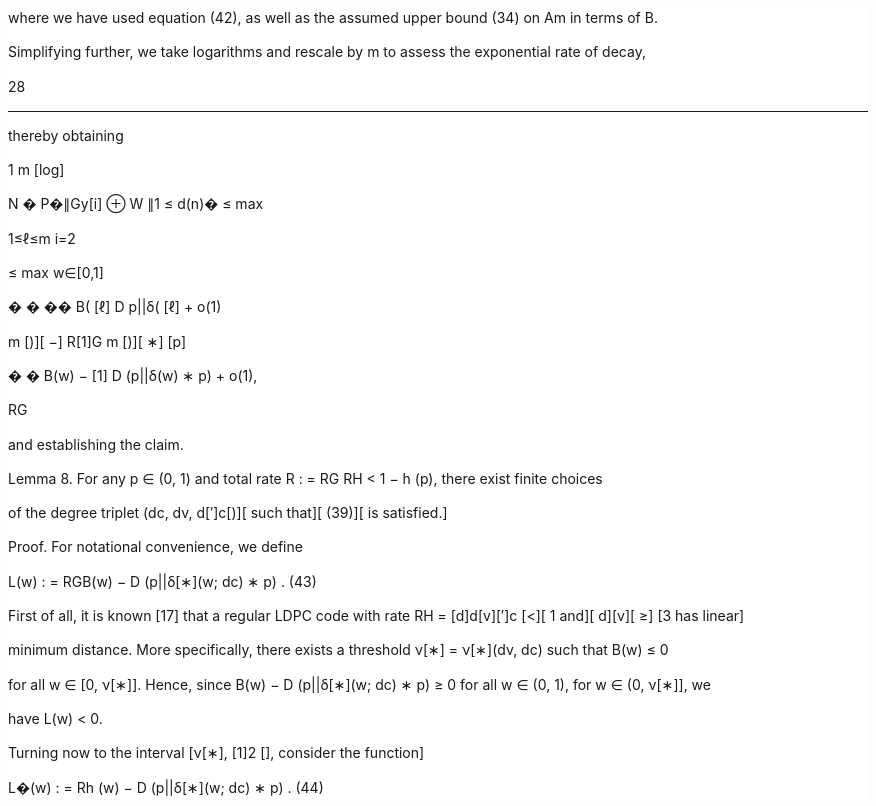 
where we have used equation (42), as well as the assumed upper bound (34) on Am in terms of B.

Simplifying further, we take logarithms and rescale by m to assess the exponential rate of decay,

28


-----



thereby obtaining


1
m [log]


N
� P�∥Gy[i] ⊕ W ∥1 ≤ d(n)� ≤ max

1≤ℓ≤m
i=2

≤ max
w∈[0,1]


� � ��
B( [ℓ] D p||δ( [ℓ] + o(1)

m [)][ −] R[1]G m [)][ ∗] [p]

� �
B(w) − [1] D (p||δ(w) ∗ p) + o(1),

RG


and establishing the claim.

Lemma 8. For any p ∈ (0, 1) and total rate R : = RG RH < 1 − h (p), there exist finite choices

of the degree triplet (dc, dv, d[′]c[)][ such that][ (39)][ is satisfied.]

Proof. For notational convenience, we define

L(w) : = RGB(w) − D (p||δ[∗](w; dc) ∗ p) . (43)

First of all, it is known [17] that a regular LDPC code with rate RH = [d]d[v][′]c [<][ 1 and][ d][v][ ≥] [3 has linear]

minimum distance. More specifically, there exists a threshold ν[∗] = ν[∗](dv, dc) such that B(w) ≤ 0

for all w ∈ [0, ν[∗]]. Hence, since B(w) − D (p||δ[∗](w; dc) ∗ p) ≥ 0 for all w ∈ (0, 1), for w ∈ (0, ν[∗]], we

have L(w) < 0.


Turning now to the interval [ν[∗], [1]2 [], consider the function]

L�(w) : = Rh (w) − D (p||δ[∗](w; dc) ∗ p) . (44)
